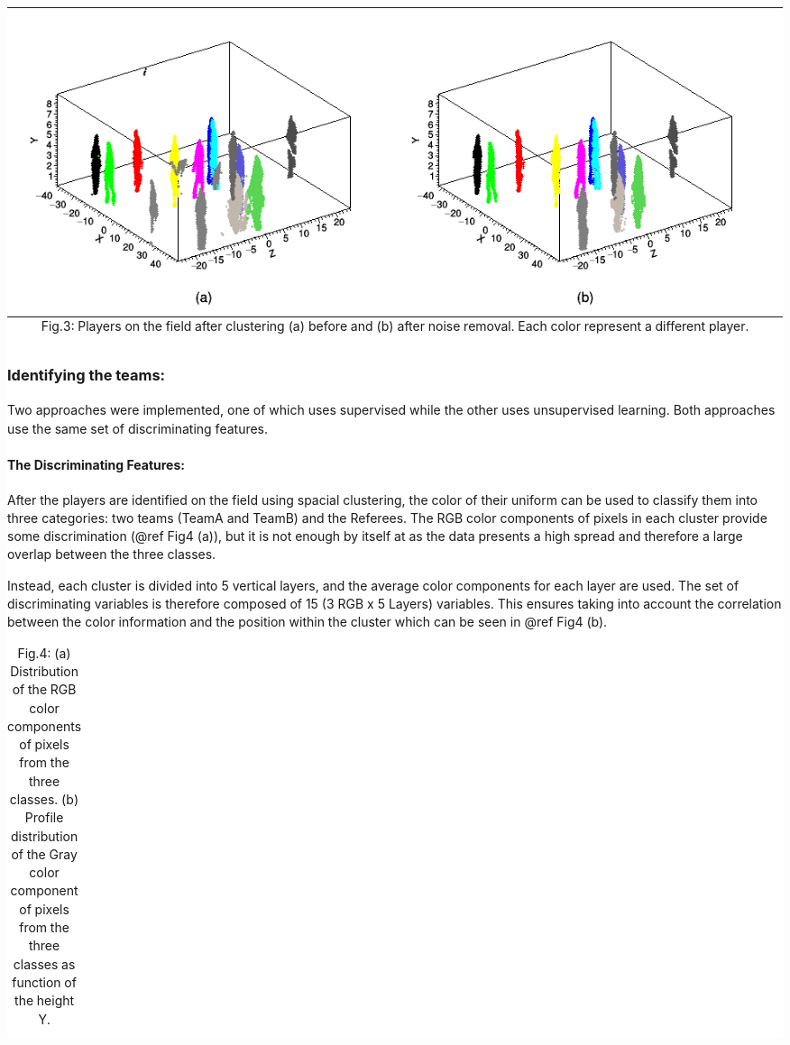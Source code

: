 <table class="image" align="center">
<caption align="bottom" id="Fig3">
Fig.3: Players on the field after clustering (a) before and (b) after noise removal.
Each color represent a different player.
 </caption>
<tr><td><img src="figures/clustering.png" alt="Fig.3: clusters" /></td></tr>
</table>


### Identifying the teams:

Two approaches were implemented, one of which uses supervised while the other uses unsupervised learning.
Both approaches use the same set of discriminating features.


#### The Discriminating Features:

After the players are identified on the field using spacial clustering, the color of their uniform can be used to classify
them into three categories: two teams (TeamA and TeamB) and the Referees. The RGB color components of pixels in each cluster
provide some discrimination (@ref Fig4 (a)), but it is not enough by itself at as the data presents a high spread and therefore
a large overlap between the three classes.

Instead, each cluster is divided into 5 vertical layers, and the average color components for each layer are used.
The set of discriminating variables is therefore composed of 15 (3 RGB x 5 Layers) variables. This ensures taking into account
the correlation between the color information and the position within the cluster which can be seen in @ref Fig4 (b).

<table class="image" align="center">
<caption align="bottom" id="Fig4">
Fig.4: (a) Distribution of the RGB color components of pixels from the three classes. 
(b) Profile distribution of the Gray color component of pixels from the three classes as function of the height Y.
</caption>